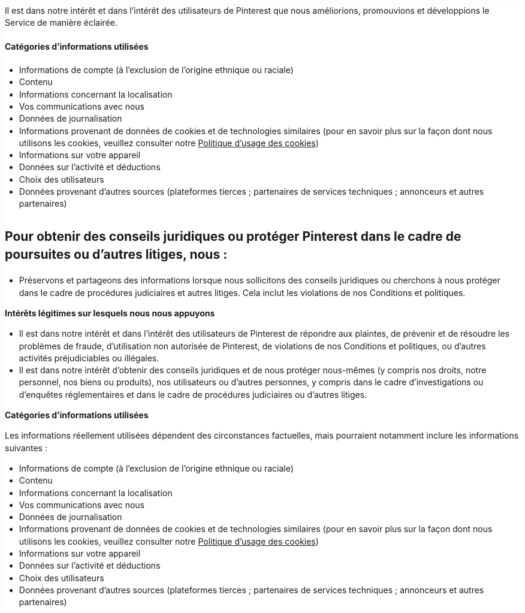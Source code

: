 Il est dans notre intérêt et dans l’intérêt des utilisateurs de Pinterest que nous améliorions, promouvions et développions le Service de manière éclairée. 

#### Catégories d’informations utilisées

* Informations de compte (à l’exclusion de l’origine ethnique ou raciale)
* Contenu 
* Informations concernant la localisation 
* Vos communications avec nous
* Données de journalisation 
* Informations provenant de données de cookies et de technologies similaires (pour en savoir plus sur la façon dont nous utilisons les cookies, veuillez consulter notre [Politique d’usage des cookies](https://policy.pinterest.com/cookies))
* Informations sur votre appareil 
* Données sur l’activité et déductions
* Choix des utilisateurs 
* Données provenant d’autres sources (plateformes tierces ; partenaires de services techniques ; annonceurs et autres partenaires)

Pour obtenir des conseils juridiques ou protéger Pinterest dans le cadre de poursuites ou d’autres litiges, nous : 
-------------------------------------------------------------------------------------------------------------------

* Préservons et partageons des informations lorsque nous sollicitons des conseils juridiques ou cherchons à nous protéger dans le cadre de procédures judiciaires et autres litiges. Cela inclut les violations de nos Conditions et politiques.

**Intérêts légitimes sur lesquels nous nous appuyons**

* Il est dans notre intérêt et dans l’intérêt des utilisateurs de Pinterest de répondre aux plaintes, de prévenir et de résoudre les problèmes de fraude, d’utilisation non autorisée de Pinterest, de violations de nos Conditions et politiques, ou d’autres activités préjudiciables ou illégales.
* Il est dans notre intérêt d’obtenir des conseils juridiques et de nous protéger nous-mêmes (y compris nos droits, notre personnel, nos biens ou produits), nos utilisateurs ou d’autres personnes, y compris dans le cadre d’investigations ou d’enquêtes réglementaires et dans le cadre de procédures judiciaires ou d’autres litiges.

**Catégories d’informations utilisées**

Les informations réellement utilisées dépendent des circonstances factuelles, mais pourraient notamment inclure les informations suivantes : 

* Informations de compte (à l’exclusion de l’origine ethnique ou raciale)
* Contenu 
* Informations concernant la localisation 
* Vos communications avec nous
* Données de journalisation 
* Informations provenant de données de cookies et de technologies similaires (pour en savoir plus sur la façon dont nous utilisons les cookies, veuillez consulter notre [Politique d’usage des cookies](https://policy.pinterest.com/cookies))
* Informations sur votre appareil 
* Données sur l’activité et déductions
* Choix des utilisateurs 
* Données provenant d’autres sources (plateformes tierces ; partenaires de services techniques ; annonceurs et autres partenaires)
